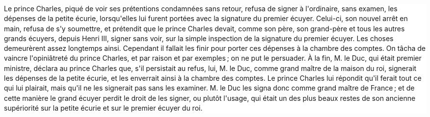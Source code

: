 Le prince Charles, piqué de voir ses prétentions condamnées sans retour,
refusa de signer à l'ordinaire, sans examen, les dépenses de la petite écurie,
lorsqu'elles lui furent portées avec la signature du premier écuyer. Celui-ci,
son nouvel arrêt en main, refusa de s'y soumettre, et prétendit que le prince
Charles devait, comme son père, son grand-père et tous les autres grands
écuyers, depuis Henri III, signer sans voir, sur la simple inspection de la
signature du premier écuyer. Les choses demeurèrent assez longtemps ainsi.
Cependant il fallait les finir pour porter ces dépenses à la chambre des
comptes. On tâcha de vaincre l'opiniâtreté du prince Charles, et par raison et
par exemples ; on ne put le persuader. À la fin, M. le Duc, qui était premier
ministre, déclara au prince Charles que, s'il persistait au refus, lui, M. le
Duc, comme grand maître de la maison du roi, signerait les dépenses de la
petite écurie, et les enverrait ainsi à la chambre des comptes. Le prince
Charles lui répondit qu'il ferait tout ce qui lui plairait, mais qu'il ne les
signerait pas sans les examiner. M. le Duc les signa donc comme grand maître
de France ; et de cette manière le grand écuyer perdit le droit de les signer,
ou plutôt l'usage, qui était un des plus beaux restes de son ancienne
supériorité sur la petite écurie et sur le premier écuyer du roi.
